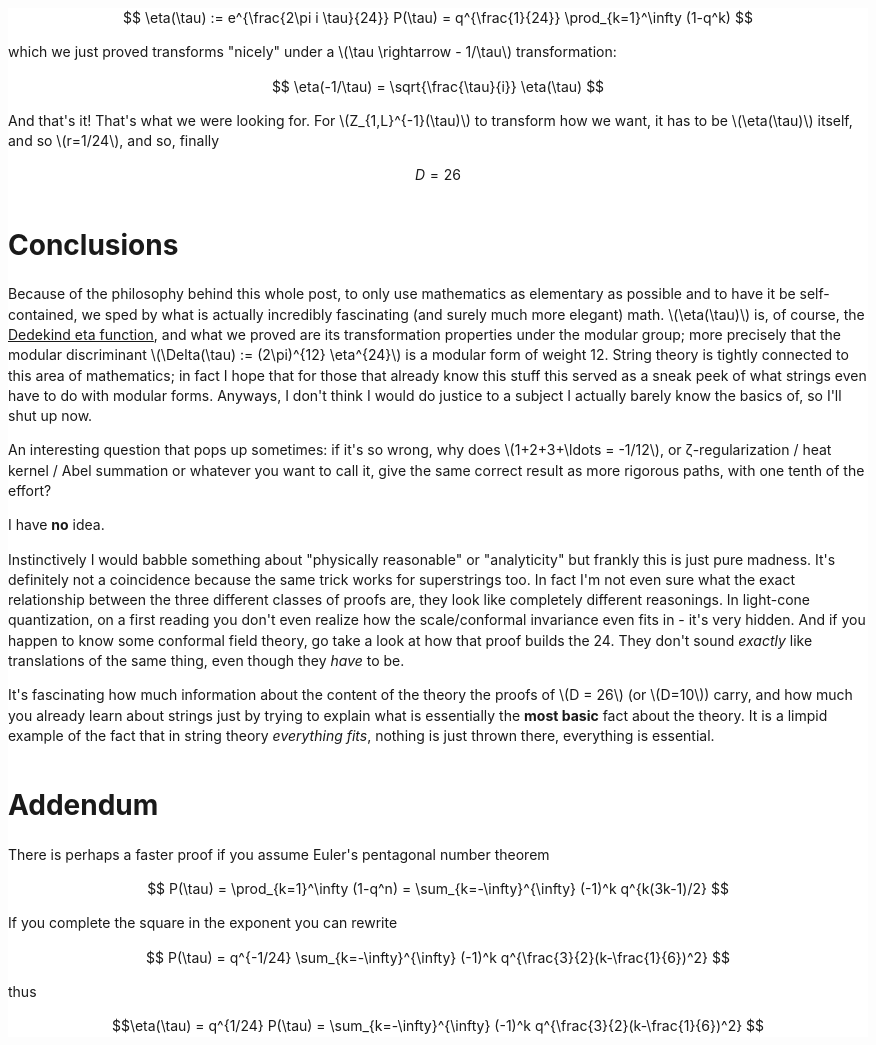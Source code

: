 $$ \eta(\tau) := e^{\frac{2\pi i \tau}{24}} P(\tau) = q^{\frac{1}{24}} \prod_{k=1}^\infty (1-q^k) $$

which we just proved transforms "nicely" under a \\(\tau \rightarrow - 1/\tau\\) transformation:

$$ \eta(-1/\tau) = \sqrt{\frac{\tau}{i}} \eta(\tau) $$

And that's it! That's what we were looking for. For \\(Z_{1,L}^{-1}(\tau)\\) to transform how we want, it has to be \\(\eta(\tau)\\) itself, and so \\(r=1/24\\), and so, finally

$$ D = 26 $$

# Conclusions

Because of the philosophy behind this whole post, to only use mathematics as elementary as possible and to have it be self-contained, we sped by what is actually incredibly fascinating (and surely much more elegant) math. \\(\eta(\tau)\\) is, of course, the [Dedekind eta function](https://en.wikipedia.org/wiki/Dedekind_eta_function), and what we proved are its transformation properties under the modular group; more precisely that the modular discriminant \\(\Delta(\tau) := (2\pi)^{12} \eta^{24}\\) is a modular form of weight 12. String theory is tightly connected to this area of mathematics; in fact I hope that for those that already know this stuff this served as a sneak peek of what strings even have to do with modular forms. Anyways, I don't think I would do justice to a subject I actually barely know the basics of, so I'll shut up now.

An interesting question that pops up sometimes: if it's so wrong, why does \\(1+2+3+\ldots = -1/12\\), or ζ-regularization / heat kernel / Abel summation or whatever you want to call it, give the same correct result as more rigorous paths, with one tenth of the effort? 

I have **no** idea. 

Instinctively I would babble something about "physically reasonable" or "analyticity" but frankly this is just pure madness. It's definitely not a coincidence because the same trick works for superstrings too. In fact I'm not even sure what the exact relationship between the three different classes of proofs are, they look like completely different reasonings. In light-cone quantization, on a first reading you don't even realize how the scale/conformal invariance even fits in - it's very hidden. And if you happen to know some conformal field theory, go take a look at how that proof builds the 24. They don't sound *exactly* like translations of the same thing, even though they *have* to be.

It's fascinating how much information about the content of the theory the proofs of \\(D = 26\\) (or \\(D=10\\)) carry, and how much you already learn about strings just by trying to explain what is essentially the **most basic** fact about the theory. It is a limpid example of the fact that in string theory *everything fits*, nothing is just thrown there, everything is essential.

# Addendum

There is perhaps a faster proof if you assume Euler's pentagonal number theorem

$$ P(\tau) = \prod_{k=1}^\infty (1-q^n) = \sum_{k=-\infty}^{\infty} (-1)^k q^{k(3k-1)/2} $$

If you complete the square in the exponent you can rewrite

$$ P(\tau) = q^{-1/24} \sum_{k=-\infty}^{\infty} (-1)^k q^{\frac{3}{2}(k-\frac{1}{6})^2}  $$

thus

$$\eta(\tau) = q^{1/24} P(\tau) = \sum_{k=-\infty}^{\infty} (-1)^k q^{\frac{3}{2}(k-\frac{1}{6})^2} $$ 
